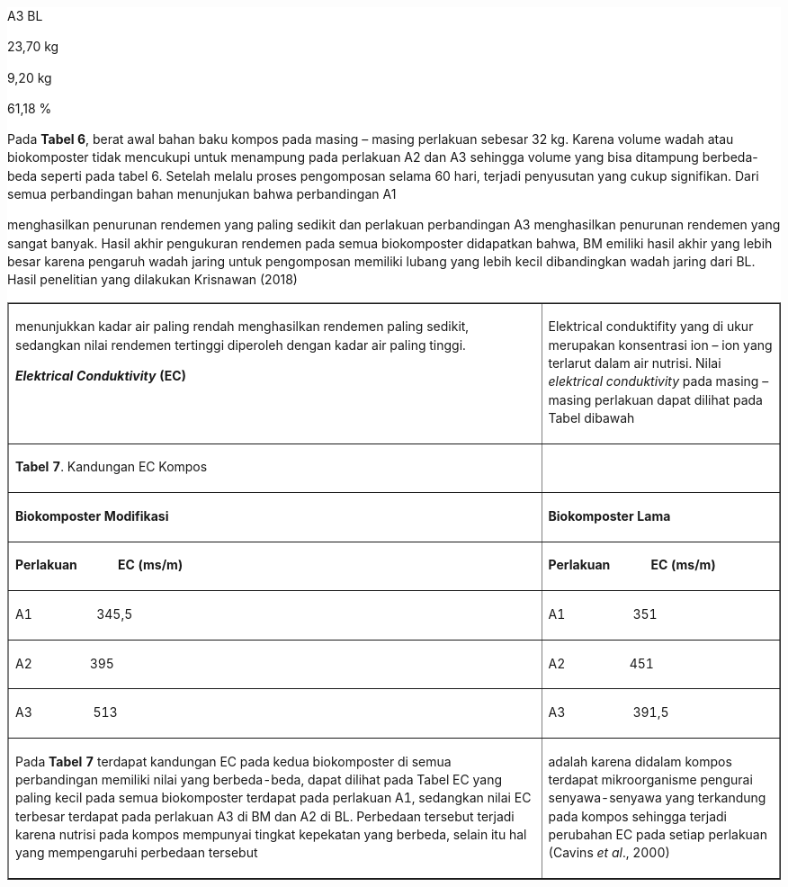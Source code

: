 <tr><td style="vertical-align:bottom;">
<p><span class="font5">A3 BL</span></p></td><td style="vertical-align:bottom;">
<p><span class="font5">23,70 kg</span></p></td><td style="vertical-align:bottom;">
<p><span class="font5">9,20 kg</span></p></td><td style="vertical-align:bottom;">
<p><span class="font5">61,18 %</span></p></td></tr>
</table>
<p><span class="font5">Pada </span><span class="font5" style="font-weight:bold;">Tabel 6</span><span class="font5">, berat awal bahan baku kompos pada masing – masing perlakuan sebesar 32 kg. Karena volume wadah atau biokomposter tidak mencukupi untuk menampung pada perlakuan A2 dan A3 sehingga volume yang bisa ditampung berbeda-beda seperti pada tabel 6. Setelah melalu proses pengomposan selama 60 hari, terjadi penyusutan yang cukup signifikan. Dari semua perbandingan bahan menunjukan bahwa perbandingan A1</span></p>
<p><span class="font5">menghasilkan penurunan rendemen yang paling sedikit dan perlakuan perbandingan A3 menghasilkan penurunan rendemen yang sangat banyak. Hasil akhir pengukuran rendemen pada semua biokomposter didapatkan bahwa, BM emiliki hasil akhir yang lebih besar karena pengaruh wadah jaring untuk pengomposan memiliki lubang yang lebih kecil dibandingkan wadah jaring dari BL. Hasil penelitian yang dilakukan Krisnawan (2018)</span></p>
<table border="1">
<tr><td style="vertical-align:top;">
<p><span class="font5">menunjukkan kadar air paling rendah menghasilkan rendemen paling sedikit, sedangkan nilai rendemen tertinggi diperoleh dengan kadar air paling tinggi.</span></p>
<p><span class="font5" style="font-weight:bold;font-style:italic;">Elektrical Conduktivity</span><span class="font5" style="font-weight:bold;"> (EC)</span></p></td><td style="vertical-align:top;">
<p><span class="font5">Elektrical conduktifity yang di ukur merupakan konsentrasi ion – ion yang terlarut dalam air nutrisi. Nilai </span><span class="font5" style="font-style:italic;">elektrical conduktivity</span><span class="font5"> pada masing – masing perlakuan dapat dilihat pada Tabel dibawah</span></p></td></tr>
<tr><td style="vertical-align:bottom;">
<p><span class="font5" style="font-weight:bold;">Tabel 7</span><span class="font5">. Kandungan EC Kompos</span></p></td><td style="vertical-align:top;"></td></tr>
<tr><td style="vertical-align:bottom;">
<p><span class="font5" style="font-weight:bold;">Biokomposter Modifikasi</span></p></td><td style="vertical-align:bottom;">
<p><span class="font5" style="font-weight:bold;">Biokomposter Lama</span></p></td></tr>
<tr><td style="vertical-align:bottom;">
<p><span class="font5" style="font-weight:bold;">Perlakuan &nbsp;&nbsp;&nbsp;&nbsp;&nbsp;&nbsp;&nbsp;&nbsp;&nbsp;&nbsp;&nbsp;EC (ms/m)</span></p></td><td style="vertical-align:bottom;">
<p><span class="font5" style="font-weight:bold;">Perlakuan &nbsp;&nbsp;&nbsp;&nbsp;&nbsp;&nbsp;&nbsp;&nbsp;&nbsp;&nbsp;&nbsp;EC (ms/m)</span></p></td></tr>
<tr><td style="vertical-align:bottom;">
<p><span class="font5">A1 &nbsp;&nbsp;&nbsp;&nbsp;&nbsp;&nbsp;&nbsp;&nbsp;&nbsp;&nbsp;&nbsp;&nbsp;&nbsp;&nbsp;&nbsp;&nbsp;&nbsp;&nbsp;345,5</span></p></td><td style="vertical-align:bottom;">
<p><span class="font5">A1 &nbsp;&nbsp;&nbsp;&nbsp;&nbsp;&nbsp;&nbsp;&nbsp;&nbsp;&nbsp;&nbsp;&nbsp;&nbsp;&nbsp;&nbsp;&nbsp;&nbsp;&nbsp;&nbsp;351</span></p></td></tr>
<tr><td style="vertical-align:top;">
<p><span class="font5">A2 &nbsp;&nbsp;&nbsp;&nbsp;&nbsp;&nbsp;&nbsp;&nbsp;&nbsp;&nbsp;&nbsp;&nbsp;&nbsp;&nbsp;&nbsp;&nbsp;395</span></p></td><td style="vertical-align:top;">
<p><span class="font5">A2 &nbsp;&nbsp;&nbsp;&nbsp;&nbsp;&nbsp;&nbsp;&nbsp;&nbsp;&nbsp;&nbsp;&nbsp;&nbsp;&nbsp;&nbsp;&nbsp;&nbsp;&nbsp;451</span></p></td></tr>
<tr><td style="vertical-align:bottom;">
<p><span class="font5">A3 &nbsp;&nbsp;&nbsp;&nbsp;&nbsp;&nbsp;&nbsp;&nbsp;&nbsp;&nbsp;&nbsp;&nbsp;&nbsp;&nbsp;&nbsp;&nbsp;&nbsp;513</span></p></td><td style="vertical-align:bottom;">
<p><span class="font5">A3 &nbsp;&nbsp;&nbsp;&nbsp;&nbsp;&nbsp;&nbsp;&nbsp;&nbsp;&nbsp;&nbsp;&nbsp;&nbsp;&nbsp;&nbsp;&nbsp;&nbsp;&nbsp;&nbsp;391,5</span></p></td></tr>
<tr><td style="vertical-align:bottom;">
<p><span class="font5">Pada </span><span class="font5" style="font-weight:bold;">Tabel 7 </span><span class="font5">terdapat kandungan EC pada kedua biokomposter di semua perbandingan memiliki nilai yang berbeda-beda, dapat dilihat pada Tabel EC yang paling kecil pada semua biokomposter terdapat pada perlakuan A1, sedangkan nilai EC terbesar terdapat pada perlakuan A3 di BM dan A2 di BL. Perbedaan tersebut terjadi karena nutrisi pada kompos mempunyai tingkat kepekatan yang berbeda, selain itu hal yang mempengaruhi perbedaan tersebut</span></p></td><td style="vertical-align:bottom;">
<p><span class="font5">adalah karena didalam kompos terdapat mikroorganisme pengurai senyawa-senyawa yang terkandung pada kompos sehingga terjadi perubahan EC pada setiap perlakuan (Cavins </span><span class="font5" style="font-style:italic;">et al</span><span class="font5">., 2000)</span></p>